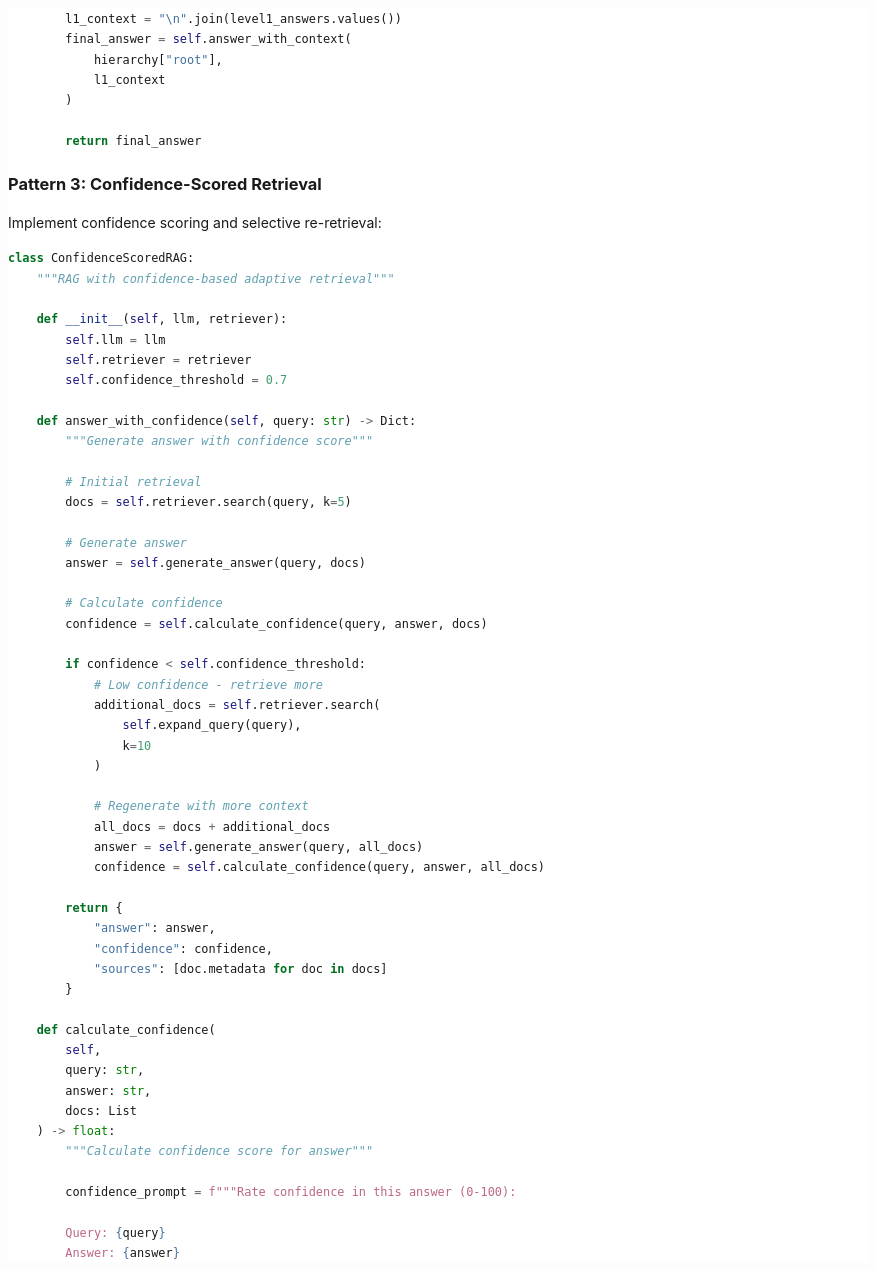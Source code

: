 ```python
        l1_context = "\n".join(level1_answers.values())
        final_answer = self.answer_with_context(
            hierarchy["root"],
            l1_context
        )

        return final_answer
```

### Pattern 3: Confidence-Scored Retrieval

Implement confidence scoring and selective re-retrieval:

```python
class ConfidenceScoredRAG:
    """RAG with confidence-based adaptive retrieval"""

    def __init__(self, llm, retriever):
        self.llm = llm
        self.retriever = retriever
        self.confidence_threshold = 0.7

    def answer_with_confidence(self, query: str) -> Dict:
        """Generate answer with confidence score"""

        # Initial retrieval
        docs = self.retriever.search(query, k=5)

        # Generate answer
        answer = self.generate_answer(query, docs)

        # Calculate confidence
        confidence = self.calculate_confidence(query, answer, docs)

        if confidence < self.confidence_threshold:
            # Low confidence - retrieve more
            additional_docs = self.retriever.search(
                self.expand_query(query),
                k=10
            )

            # Regenerate with more context
            all_docs = docs + additional_docs
            answer = self.generate_answer(query, all_docs)
            confidence = self.calculate_confidence(query, answer, all_docs)

        return {
            "answer": answer,
            "confidence": confidence,
            "sources": [doc.metadata for doc in docs]
        }

    def calculate_confidence(
        self,
        query: str,
        answer: str,
        docs: List
    ) -> float:
        """Calculate confidence score for answer"""

        confidence_prompt = f"""Rate confidence in this answer (0-100):

        Query: {query}
        Answer: {answer}
```